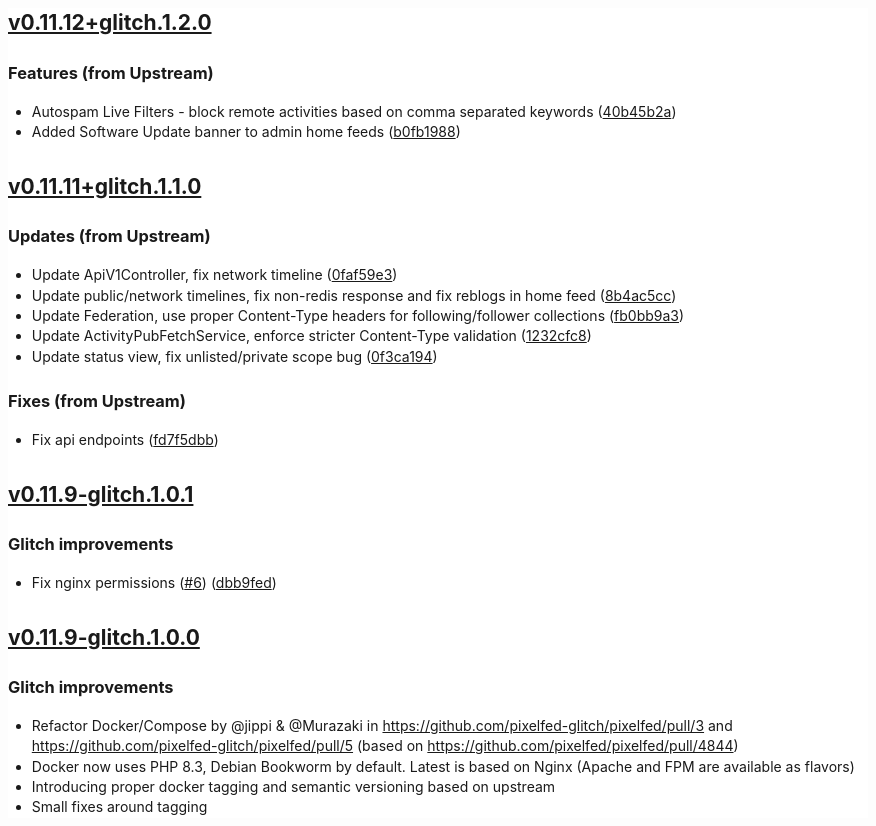 ## [v0.11.12+glitch.1.2.0](https://github.com/pixelfed-glitch/pixelfed/compare/v0.11.11+glitch.1.1.0...v0.11.12-glitch.1.2.0)

### Features (from Upstream)
- Autospam Live Filters - block remote activities based on comma separated keywords ([40b45b2a](https://github.com/pixelfed/pixelfed/commit/40b45b2a))
- Added Software Update banner to admin home feeds ([b0fb1988](https://github.com/pixelfed/pixelfed/commit/b0fb1988))

## [v0.11.11+glitch.1.1.0](https://github.com/pixelfed-glitch/pixelfed/compare/v0.11.9-glitch.1.0.0...v0.11.11+glitch.1.1.0)

### Updates (from Upstream)

- Update ApiV1Controller, fix network timeline ([0faf59e3](https://github.com/pixelfed/pixelfed/commit/0faf59e3))
- Update public/network timelines, fix non-redis response and fix reblogs in home feed ([8b4ac5cc](https://github.com/pixelfed/pixelfed/commit/8b4ac5cc))
- Update Federation, use proper Content-Type headers for following/follower collections ([fb0bb9a3](https://github.com/pixelfed/pixelfed/commit/fb0bb9a3))
- Update ActivityPubFetchService, enforce stricter Content-Type validation ([1232cfc8](https://github.com/pixelfed/pixelfed/commit/1232cfc8))
- Update status view, fix unlisted/private scope bug ([0f3ca194](https://github.com/pixelfed/pixelfed/commit/0f3ca194))

### Fixes (from Upstream)
- Fix api endpoints ([fd7f5dbb](https://github.com/pixelfed/pixelfed/commit/fd7f5dbb))

## [v0.11.9-glitch.1.0.1](https://github.com/pixelfed-glitch/pixelfed/compare/v0.11.9-glitch.1.0.0...v0.11.9-glitch.1.0.1)

### Glitch improvements
-  Fix nginx permissions ([#6](https://github.com/pixelfed-glitch/pixelfed/pull/6)) ([dbb9fed](https://github.com/pixelfed-glitch/pixelfed/commit/dbb9fed9b6b4c9cbdcba039ea208e71a29b12171))

## [v0.11.9-glitch.1.0.0](https://github.com/pixelfed-glitch/pixelfed/compare/v0.11.9...v0.11.9-glitch.1.0.0)

### Glitch improvements
- Refactor Docker/Compose by @jippi & @Murazaki in https://github.com/pixelfed-glitch/pixelfed/pull/3 and https://github.com/pixelfed-glitch/pixelfed/pull/5 (based on https://github.com/pixelfed/pixelfed/pull/4844)
- Docker now uses PHP 8.3, Debian Bookworm by default. Latest is based on Nginx (Apache and FPM are available as flavors)
- Introducing proper docker tagging and semantic versioning based on upstream
- Small fixes around tagging
